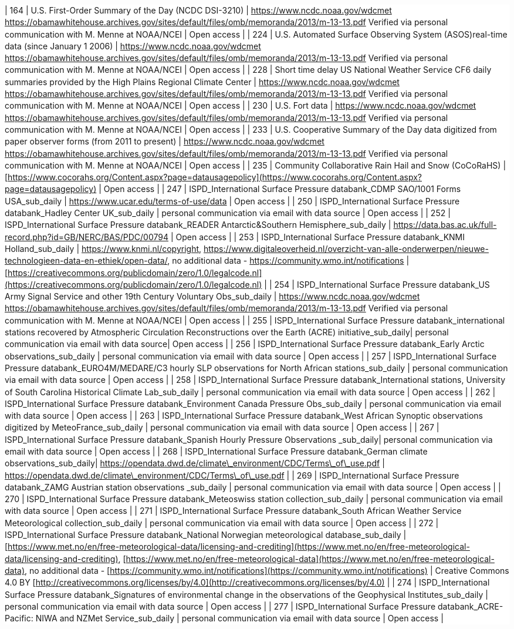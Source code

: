| 164 | U.S. First-Order Summary of the Day (NCDC DSI-3210) | https://www.ncdc.noaa.gov/wdcmet  https://obamawhitehouse.archives.gov/sites/default/files/omb/memoranda/2013/m-13-13.pdf Verified via personal communication with M. Menne at NOAA/NCEI | Open access |
| 224 | U.S. Automated Surface Observing System (ASOS)real-time data (since January 1 2006) | https://www.ncdc.noaa.gov/wdcmet  https://obamawhitehouse.archives.gov/sites/default/files/omb/memoranda/2013/m-13-13.pdf Verified via personal communication with M. Menne at NOAA/NCEI | Open access |
| 228 | Short time delay US National Weather Service CF6 daily summaries provided by the High Plains Regional Climate Center | https://www.ncdc.noaa.gov/wdcmet  https://obamawhitehouse.archives.gov/sites/default/files/omb/memoranda/2013/m-13-13.pdf Verified via personal communication with M. Menne at NOAA/NCEI | Open access |
| 230 | U.S. Fort data | https://www.ncdc.noaa.gov/wdcmet  https://obamawhitehouse.archives.gov/sites/default/files/omb/memoranda/2013/m-13-13.pdf Verified via personal communication with M. Menne at NOAA/NCEI | Open access |
| 233 | U.S. Cooperative Summary of the Day data digitized from paper observer forms (from 2011 to present) | https://www.ncdc.noaa.gov/wdcmet  https://obamawhitehouse.archives.gov/sites/default/files/omb/memoranda/2013/m-13-13.pdf Verified via personal communication with M. Menne at NOAA/NCEI | Open access |
| 235 | Community Collaborative Rain Hail and Snow (CoCoRaHS) | [https://www.cocorahs.org/Content.aspx?page=datausagepolicy](https://www.cocorahs.org/Content.aspx?page=datausagepolicy) | Open access |
| 247 | ISPD\_International Surface Pressure databank\_CDMP SAO/1001 Forms USA\_sub\_daily | https://www.ucar.edu/terms-of-use/data | Open access |
| 250 | ISPD\_International Surface Pressure databank\_Hadley Center UK\_sub\_daily | personal communication via email with data source | Open access |
| 252 | ISPD\_International Surface Pressure databank\_READER Antarctic&amp;Southern Hemisphere\_sub\_daily | https://data.bas.ac.uk/full-record.php?id=GB/NERC/BAS/PDC/00794 | Open access |
| 253 | ISPD\_International Surface Pressure databank\_KNMI Holland\_sub\_daily | https://www.knmi.nl/copyright, https://www.digitaleoverheid.nl/overzicht-van-alle-onderwerpen/nieuwe-technologieen-data-en-ethiek/open-data/, no additional data - https://community.wmo.int/notifications | [https://creativecommons.org/publicdomain/zero/1.0/legalcode.nl](https://creativecommons.org/publicdomain/zero/1.0/legalcode.nl) |
| 254 | ISPD\_International Surface Pressure databank\_US Army Signal Service and other 19th Century Voluntary Obs\_sub\_daily | https://www.ncdc.noaa.gov/wdcmet  https://obamawhitehouse.archives.gov/sites/default/files/omb/memoranda/2013/m-13-13.pdf Verified via personal communication with M. Menne at NOAA/NCEI | Open access |
| 255 | ISPD\_International Surface Pressure databank\_international stations recovered by Atmospheric Circulation Reconstructions over the Earth (ACRE) initiative\_sub\_daily| personal communication via email with data source| Open access |
| 256 | ISPD\_International Surface Pressure databank\_Early Arctic observations\_sub\_daily | personal communication via email with data source | Open access |
| 257 | ISPD\_International Surface Pressure databank\_EURO4M/MEDARE/C3 hourly SLP observations for North African stations\_sub\_daily | personal communication via email with data source | Open access |
| 258 | ISPD\_International Surface Pressure databank\_International stations, University of South Carolina Historical Climate Lab\_sub\_daily | personal communication via email with data source | Open access |
| 262 | ISPD\_International Surface Pressure databank\_Environment Canada Pressure Obs\_sub\_daily | personal communication via email with data source | Open access |
| 263 | ISPD\_International Surface Pressure databank\_West African Synoptic observations digitized by MeteoFrance\_sub\_daily | personal communication via email with data source | Open access |
| 267 | ISPD\_International Surface Pressure databank\_Spanish Hourly Pressure Observations \_sub\_daily| personal communication via email with data source | Open access |
| 268 | ISPD\_International Surface Pressure databank\_German climate observations\_sub\_daily| https://opendata.dwd.de/climate\_environment/CDC/Terms\_of\_use.pdf | https://opendata.dwd.de/climate\_environment/CDC/Terms\_of\_use.pdf |
| 269 | ISPD\_International Surface Pressure databank\_ZAMG Austrian station observations \_sub\_daily | personal communication via email with data source | Open access |
| 270 | ISPD\_International Surface Pressure databank\_Meteoswiss station collection\_sub\_daily | personal communication via email with data source | Open access |
| 271 | ISPD\_International Surface Pressure databank\_South African Weather Service Meteorological collection\_sub\_daily | personal communication via email with data source | Open access |
| 272 | ISPD\_International Surface Pressure databank\_National Norwegian meteorological database\_sub\_daily | [https://www.met.no/en/free-meteorological-data/licensing-and-crediting](https://www.met.no/en/free-meteorological-data/licensing-and-crediting), [https://www.met.no/en/free-meteorological-data](https://www.met.no/en/free-meteorological-data), no additional data - [https://community.wmo.int/notifications](https://community.wmo.int/notifications) | Creative Commons 4.0 BY [http://creativecommons.org/licenses/by/4.0](http://creativecommons.org/licenses/by/4.0) |
| 274 | ISPD\_International Surface Pressure databank\_Signatures of environmental change in the observations of the Geophysical Institutes\_sub\_daily | personal communication via email with data source | Open access |
| 277 | ISPD\_International Surface Pressure databank\_ACRE-Pacific: NIWA and NZMet Service\_sub\_daily | personal communication via email with data source | Open access |
